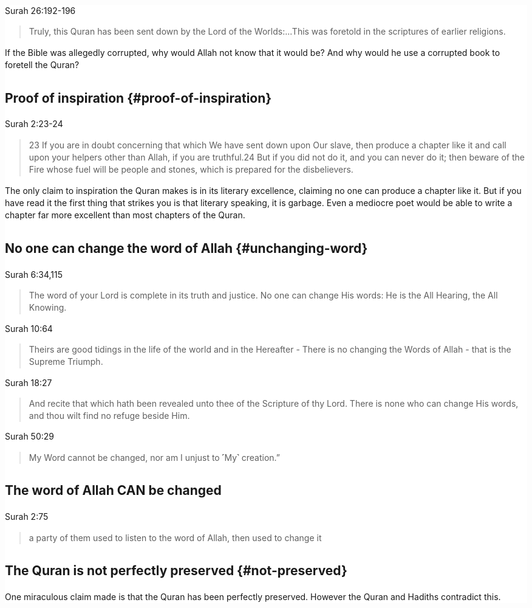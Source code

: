 Surah 26:192-196

> Truly, this Quran has been sent down by the Lord of the Worlds:...This was foretold in the scriptures of earlier religions.

If the Bible was allegedly corrupted, why would Allah not know that it would be? And why would he use a corrupted book to foretell the Quran?

## Proof of inspiration {#proof-of-inspiration}

Surah 2:23-24

> 23 If you are in doubt concerning that which We have sent down upon Our slave, then produce a chapter like it and call upon your helpers other than Allah, if you are truthful.24 But if you did not do it, and you can never do it; then beware of the Fire whose fuel will be people and stones, which is prepared for the disbelievers.

The only claim to inspiration the Quran makes is in its literary excellence, claiming no one can produce a chapter like it. But if you have read it the first thing that strikes you is that literary speaking, it is garbage. Even a mediocre poet would be able to write a chapter far more excellent than most chapters of the Quran.

## No one can change the word of Allah {#unchanging-word}


Surah 6:34,115

> The word of your Lord is complete in its truth and justice. No one can change His words: He is the All Hearing, the All Knowing.

Surah 10:64

> Theirs are good tidings in the life of the world and in the Hereafter - There is no changing the Words of Allah - that is the Supreme Triumph.

Surah 18:27

> And recite that which hath been revealed unto thee of the Scripture of thy Lord. There is none who can change His words, and thou wilt find no refuge beside Him.

Surah 50:29

> My Word cannot be changed, nor am I unjust to ˹My˺ creation.”

## The word of Allah CAN be changed

Surah 2:75

> a party of them used to listen to the word of Allah, then used to change it



## The Quran is not perfectly preserved {#not-preserved}

One miraculous claim made is that the Quran has been perfectly preserved. However the Quran and Hadiths contradict this.
